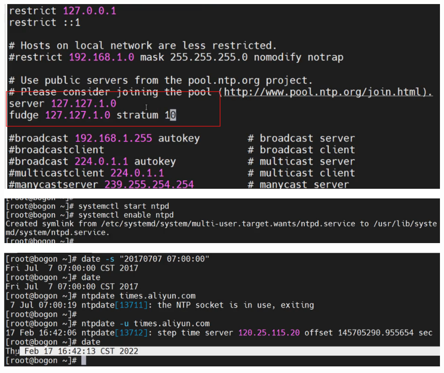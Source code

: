 ![image-20231217155055807](./images/image-20231217155055807.png)



![image-20231217155108228](./images/image-20231217155108228.png)



![image-20231217155157092](./images/image-20231217155157092.png)






